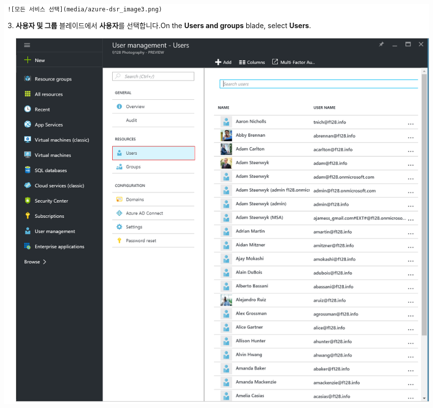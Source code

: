      ![모든 서비스 선택](media/azure-dsr_image3.png)

3. <span data-ttu-id="482e6-172">**사용자 및 그룹** 블레이드에서 **사용자**를 선택합니다.</span><span class="sxs-lookup"><span data-stu-id="482e6-172">On the **Users and groups** blade, select **Users**.</span></span>

     ![사용자 선택](media/azure-dsr_image9.png)
